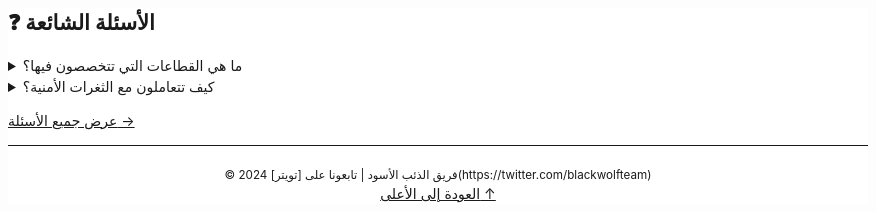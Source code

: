 ## ❓ الأسئلة الشائعة

<details><summary>ما هي القطاعات التي تتخصصون فيها؟</summary></details>

<details><summary>كيف تتعاملون مع الثغرات الأمنية؟</summary></details>

[عرض جميع الأسئلة →](https://blackwolf.com/faq)

---

<div align="center">
  <sub>© 2024 فريق الذئب الأسود | تابعونا على [تويتر](https://twitter.com/blackwolfteam)</sub>
  <br>
  <a href="#top">العودة إلى الأعلى ↑</a>
</div>

<style>
  .cards-container {
    display: grid;
    grid-template-columns: repeat(auto-fit, minmax(300px, 1fr));
    gap: 1rem;
    margin: 2rem 0;
  }
  
  .card {
    border: 1px solid #2d333b;
    border-radius: 8px;
    padding: 1.5rem;
    transition: transform 0.2s;
  }
  
  .card:hover {
    transform: translateY(-5px);
    box-shadow: 0 4px 8px rgba(0,0,0,0.1);
  }
  
  .card h3 {
    margin-top: 0;
    color: #58a6ff;
  }
</style>
 
